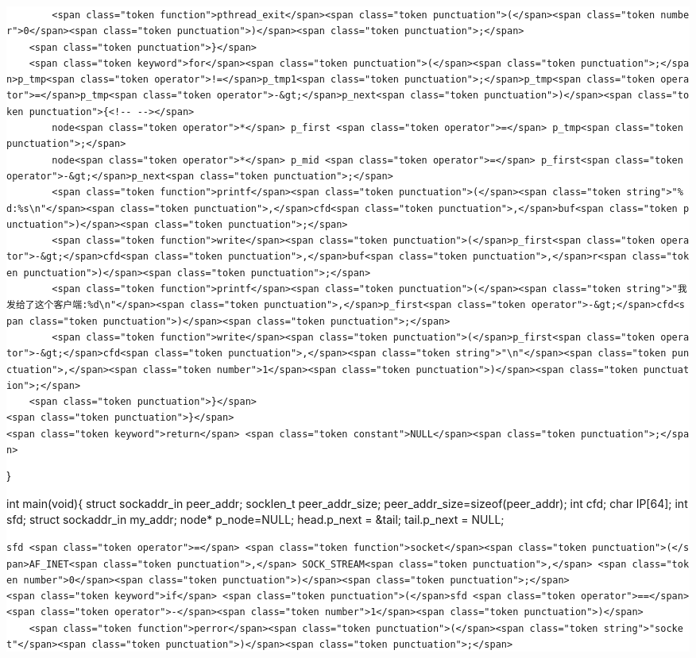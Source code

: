 			<span class="token function">pthread_exit</span><span class="token punctuation">(</span><span class="token number">0</span><span class="token punctuation">)</span><span class="token punctuation">;</span>
		<span class="token punctuation">}</span>
		<span class="token keyword">for</span><span class="token punctuation">(</span><span class="token punctuation">;</span>p_tmp<span class="token operator">!=</span>p_tmp1<span class="token punctuation">;</span>p_tmp<span class="token operator">=</span>p_tmp<span class="token operator">-&gt;</span>p_next<span class="token punctuation">)</span><span class="token punctuation">{<!-- --></span>
			node<span class="token operator">*</span> p_first <span class="token operator">=</span> p_tmp<span class="token punctuation">;</span>
			node<span class="token operator">*</span> p_mid <span class="token operator">=</span> p_first<span class="token operator">-&gt;</span>p_next<span class="token punctuation">;</span>
			<span class="token function">printf</span><span class="token punctuation">(</span><span class="token string">"%d:%s\n"</span><span class="token punctuation">,</span>cfd<span class="token punctuation">,</span>buf<span class="token punctuation">)</span><span class="token punctuation">;</span>
			<span class="token function">write</span><span class="token punctuation">(</span>p_first<span class="token operator">-&gt;</span>cfd<span class="token punctuation">,</span>buf<span class="token punctuation">,</span>r<span class="token punctuation">)</span><span class="token punctuation">;</span>
			<span class="token function">printf</span><span class="token punctuation">(</span><span class="token string">"我发给了这个客户端:%d\n"</span><span class="token punctuation">,</span>p_first<span class="token operator">-&gt;</span>cfd<span class="token punctuation">)</span><span class="token punctuation">;</span>
			<span class="token function">write</span><span class="token punctuation">(</span>p_first<span class="token operator">-&gt;</span>cfd<span class="token punctuation">,</span><span class="token string">"\n"</span><span class="token punctuation">,</span><span class="token number">1</span><span class="token punctuation">)</span><span class="token punctuation">;</span>
		<span class="token punctuation">}</span>
	<span class="token punctuation">}</span>
	<span class="token keyword">return</span> <span class="token constant">NULL</span><span class="token punctuation">;</span>
<span class="token punctuation">}</span>

<span class="token keyword">int</span> <span class="token function">main</span><span class="token punctuation">(</span><span class="token keyword">void</span><span class="token punctuation">)</span><span class="token punctuation">{</span>
	<span class="token keyword">struct</span> sockaddr_in peer_addr<span class="token punctuation">;</span>
	socklen_t peer_addr_size<span class="token punctuation">;</span>
	peer_addr_size<span class="token operator">=</span><span class="token keyword">sizeof</span><span class="token punctuation">(</span>peer_addr<span class="token punctuation">)</span><span class="token punctuation">;</span>
	<span class="token keyword">int</span> cfd<span class="token punctuation">;</span>
	<span class="token keyword">char</span> IP<span class="token punctuation">[</span><span class="token number">64</span><span class="token punctuation">]</span><span class="token punctuation">;</span>
	<span class="token keyword">int</span> sfd<span class="token punctuation">;</span>
	<span class="token keyword">struct</span> sockaddr_in my_addr<span class="token punctuation">;</span>
	node<span class="token operator">*</span> p_node<span class="token operator">=</span><span class="token constant">NULL</span><span class="token punctuation">;</span>
	head<span class="token punctuation">.</span>p_next <span class="token operator">=</span> <span class="token operator">&amp;</span>tail<span class="token punctuation">;</span>
	tail<span class="token punctuation">.</span>p_next <span class="token operator">=</span> <span class="token constant">NULL</span><span class="token punctuation">;</span>

	sfd <span class="token operator">=</span> <span class="token function">socket</span><span class="token punctuation">(</span>AF_INET<span class="token punctuation">,</span> SOCK_STREAM<span class="token punctuation">,</span> <span class="token number">0</span><span class="token punctuation">)</span><span class="token punctuation">;</span>
	<span class="token keyword">if</span> <span class="token punctuation">(</span>sfd <span class="token operator">==</span> <span class="token operator">-</span><span class="token number">1</span><span class="token punctuation">)</span>
		<span class="token function">perror</span><span class="token punctuation">(</span><span class="token string">"socket"</span><span class="token punctuation">)</span><span class="token punctuation">;</span>

